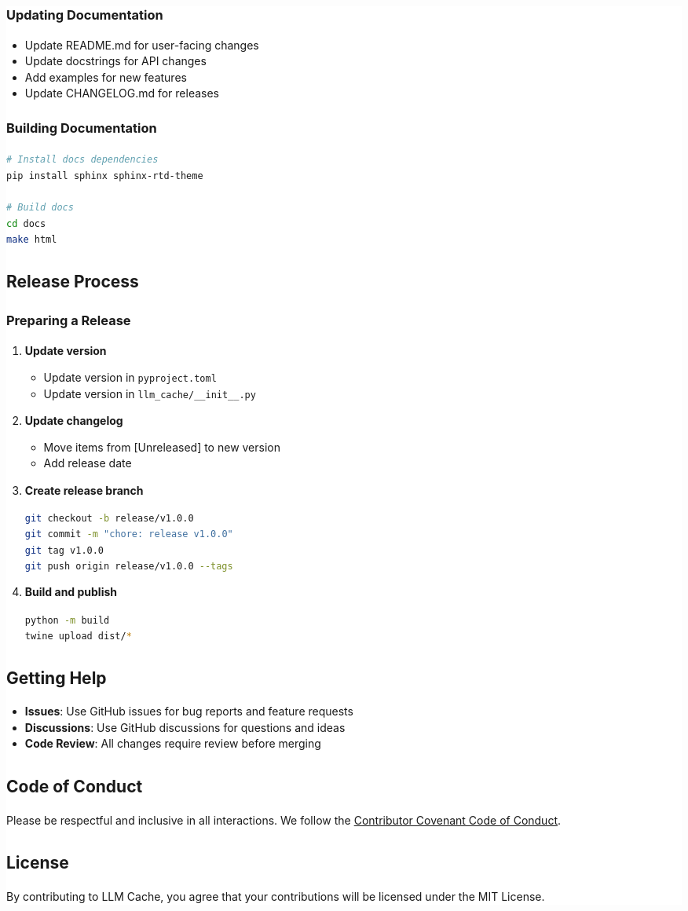 ### Updating Documentation

- Update README.md for user-facing changes
- Update docstrings for API changes
- Add examples for new features
- Update CHANGELOG.md for releases

### Building Documentation

```bash
# Install docs dependencies
pip install sphinx sphinx-rtd-theme

# Build docs
cd docs
make html
```

## Release Process

### Preparing a Release

1. **Update version**
   - Update version in `pyproject.toml`
   - Update version in `llm_cache/__init__.py`

2. **Update changelog**
   - Move items from [Unreleased] to new version
   - Add release date

3. **Create release branch**
   ```bash
   git checkout -b release/v1.0.0
   git commit -m "chore: release v1.0.0"
   git tag v1.0.0
   git push origin release/v1.0.0 --tags
   ```

4. **Build and publish**
   ```bash
   python -m build
   twine upload dist/*
   ```

## Getting Help

- **Issues**: Use GitHub issues for bug reports and feature requests
- **Discussions**: Use GitHub discussions for questions and ideas
- **Code Review**: All changes require review before merging

## Code of Conduct

Please be respectful and inclusive in all interactions. We follow the [Contributor Covenant Code of Conduct](https://www.contributor-covenant.org/version/2/0/code_of_conduct/).

## License

By contributing to LLM Cache, you agree that your contributions will be licensed under the MIT License. 